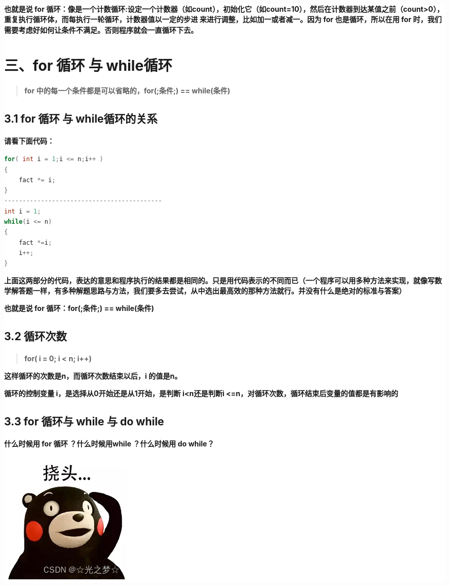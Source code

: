 

**也就是说 for 循环：像是一个计数循环:设定一个计数器（如count），初始化它（如count=10），然后在计数器到达某值之前（count>0），重复执行循环体，而每执行一轮循环，计数器值以一定的步进 来进行调整，比如加一或者减一。因为 for 也是循环，所以在用 for 时，我们需要考虑好如何让条件不满足。否则程序就会一直循环下去。**

<a name="0aa587db"></a>
# **三、for 循环 与 while循环**

> **for 中的每一个条件都是可以省略的，for(;条件;) == while(条件)**


<a name="f9d87826"></a>
## **3.1 for 循环 与 while循环的关系**

**请看下面代码：**

```cpp
for( int i = 1;i <= n;i++ )
{
    fact *= i;   
}
-------------------------------------------
int i = 1;
while(i <= n)
{
    fact *=i;
    i++;
}
```



**上面这两部分的代码，表达的意思和程序执行的结果都是相同的。只是用代码表示的不同而已（一个程序可以用多种方法来实现，就像写数学解答题一样，有多种解题思路与方法，我们要多去尝试，从中选出最高效的那种方法就行。并没有什么是绝对的标准与答案）**

**也就是说 for 循环：for(;条件;) == while(条件)**

<a name="22012597"></a>
## **3.2 循环次数**

> **for( i = 0; i <** **n; i++)**


**这样循环的次数是n，而循环次数结束以后，i 的值是n。**

**循环的控制变量 i，是选择从0开始还是从1开始，是判断 i<n还是判断i <=n，对循环次数，循环结束后变量的值都是有影响的**

<a name="21f70b1f"></a>
## **3.3 for 循环与 while 与 do while**

**什么时候用 for 循环 ？什么时候用while ？什么时候用 do while？**

![](./img/55b7f97e45114693b94d4265b645b252.png)

